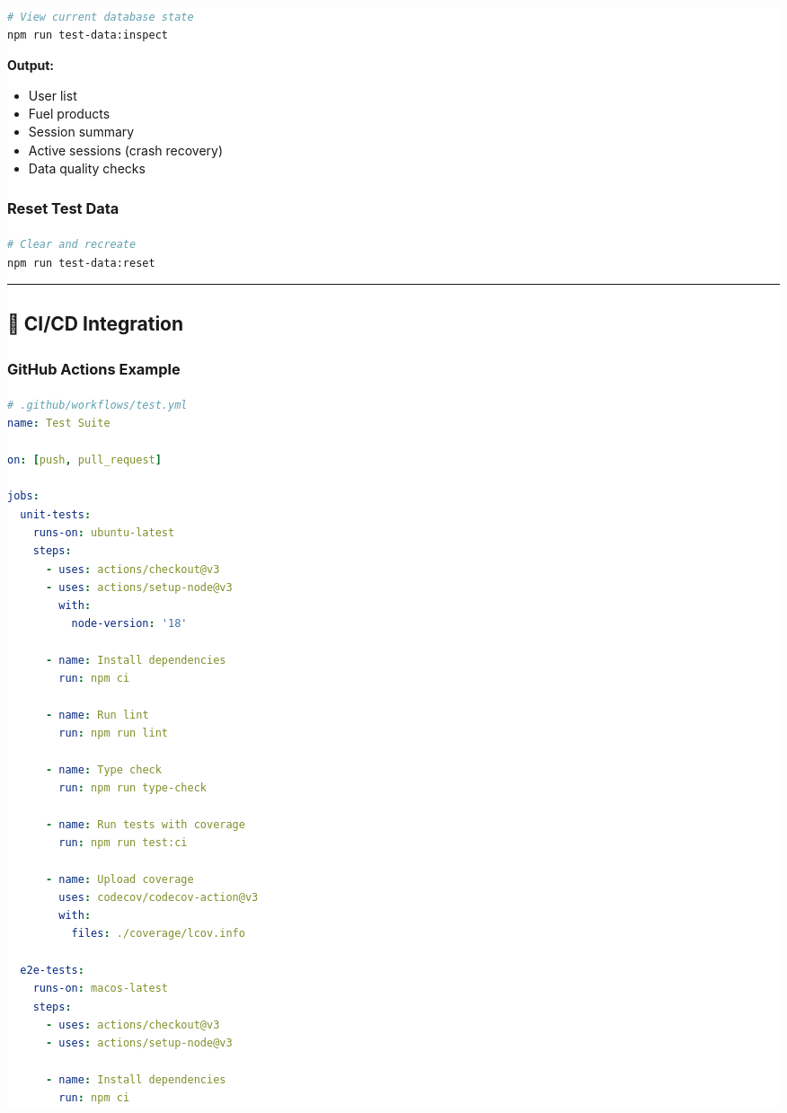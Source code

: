 ```bash
# View current database state
npm run test-data:inspect
```

**Output:**
- User list
- Fuel products
- Session summary
- Active sessions (crash recovery)
- Data quality checks

### Reset Test Data

```bash
# Clear and recreate
npm run test-data:reset
```

---

## 🔄 CI/CD Integration

### GitHub Actions Example

```yaml
# .github/workflows/test.yml
name: Test Suite

on: [push, pull_request]

jobs:
  unit-tests:
    runs-on: ubuntu-latest
    steps:
      - uses: actions/checkout@v3
      - uses: actions/setup-node@v3
        with:
          node-version: '18'

      - name: Install dependencies
        run: npm ci

      - name: Run lint
        run: npm run lint

      - name: Type check
        run: npm run type-check

      - name: Run tests with coverage
        run: npm run test:ci

      - name: Upload coverage
        uses: codecov/codecov-action@v3
        with:
          files: ./coverage/lcov.info

  e2e-tests:
    runs-on: macos-latest
    steps:
      - uses: actions/checkout@v3
      - uses: actions/setup-node@v3

      - name: Install dependencies
        run: npm ci
```